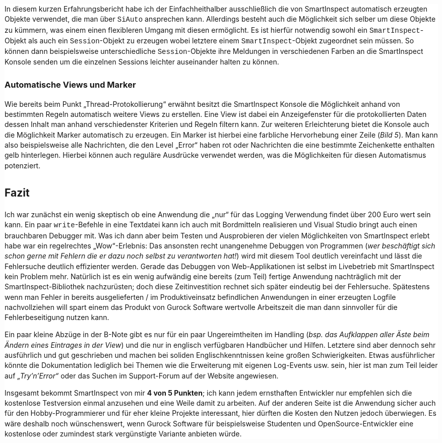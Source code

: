 <p>In diesem kurzen Erfahrungsbericht habe ich der Einfachheithalber ausschlie&szlig;lich die von SmartInspect automatisch erzeugten Objekte verwendet, die man &uuml;ber <span style="font-family: Courier New;">SiAuto</span> ansprechen kann. Allerdings besteht auch die M&ouml;glichkeit sich selber um diese Objekte zu k&uuml;mmern, was einem einen flexibleren Umgang mit diesen erm&ouml;glicht. Es ist hierf&uuml;r notwendig sowohl ein <span style="font-family: Courier New;">SmartInspect</span>-Objekt als auch ein <span style="font-family: Courier New;">Session</span>-Objekt zu erzeugen wobei letztere einem <span style="font-family: Courier New;">SmartInspect</span>-Objekt zugeordnet sein m&uuml;ssen. So k&ouml;nnen dann beispielsweise unterschiedliche <span style="font-family: Courier New;">Session</span>-Objekte ihre Meldungen in verschiedenen Farben an die SmartInspect Konsole senden um die einzelnen Sessions leichter auseinander halten zu k&ouml;nnen.</p>
<h3>Automatische Views und Marker</h3>
<p>Wie bereits beim Punkt &bdquo;Thread-Protokollierung&ldquo; erw&auml;hnt besitzt die SmartInspect Konsole die M&ouml;glichkeit anhand von bestimmten Regeln automatisch weitere Views zu erstellen. Eine View ist dabei ein Anzeigefenster f&uuml;r die protokollierten Daten dessen Inhalt man anhand verschiedenster Kriterien und Regeln filtern kann. Zur weiteren Erleichterung bietet die Konsole auch die M&ouml;glichkeit Marker automatisch zu erzeugen. Ein Marker ist hierbei eine farbliche Hervorhebung einer Zeile (<em>Bild 5</em>). Man kann also beispielsweise alle Nachrichten, die den Level &bdquo;Error&ldquo; haben rot oder Nachrichten die eine bestimmte Zeichenkette enthalten gelb hinterlegen. Hierbei k&ouml;nnen auch regul&auml;re Ausdr&uuml;cke verwendet werden, was die M&ouml;glichkeiten f&uuml;r diesen Automatismus potenziert.</p>
<h2>Fazit</h2>
<p>Ich war zun&auml;chst ein wenig skeptisch ob eine Anwendung die &bdquo;nur&ldquo; f&uuml;r das Logging Verwendung findet &uuml;ber 200 Euro wert sein kann. Ein paar <span style="font-family: Courier New;">write</span>-Befehle in eine Textdatei kann ich auch mit Bordmitteln realisieren und Visual Studio bringt auch einen brauchbaren Debugger mit. Was ich dann aber beim Testen und Ausprobieren der vielen M&ouml;glichkeiten von SmartInspect erlebt habe war ein regelrechtes &bdquo;Wow&ldquo;-Erlebnis: Das ansonsten recht unangenehme Debuggen von Programmen (<em>wer besch&auml;ftigt sich schon gerne mit Fehlern die er dazu noch selbst zu verantworten hat!</em>) wird mit diesem Tool deutlich vereinfacht und l&auml;sst die Fehlersuche deutlich effizienter werden. Gerade das Debuggen von Web-Applikationen ist selbst im Livebetrieb mit SmartInspect kein Problem mehr. Nat&uuml;rlich ist es ein wenig aufw&auml;ndig eine bereits (zum Teil) fertige Anwendung nachtr&auml;glich mit der SmartInspect-Bibliothek nachzur&uuml;sten; doch diese Zeitinvestition rechnet sich sp&auml;ter eindeutig bei der Fehlersuche. Sp&auml;testens wenn man Fehler in bereits ausgelieferten / im Produktiveinsatz befindlichen Anwendungen in einer erzeugten Logfile nachvollziehen will spart einem das Produkt von Gurock Software wertvolle Arbeitszeit die man dann sinnvoller f&uuml;r die Fehlerbeseitigung nutzen kann.</p>
<p>Ein paar kleine Abz&uuml;ge in der B-Note gibt es nur f&uuml;r ein paar Ungereimtheiten im Handling (<em>bsp. das Aufklappen aller &Auml;ste beim &Auml;ndern eines Eintrages in der View</em>) und die nur in englisch verf&uuml;gbaren Handb&uuml;cher und Hilfen. Letztere sind aber dennoch sehr ausf&uuml;hrlich und gut geschrieben und machen bei soliden Englischkenntnissen keine gro&szlig;en Schwierigkeiten. Etwas ausf&uuml;hrlicher k&ouml;nnte die Dokumentation lediglich bei Themen wie die Erweiterung mit eigenen Log-Events usw. sein, hier ist man zum Teil leider auf <em>&bdquo;Try&rsquo;n&rsquo;Error&ldquo;</em> oder das Suchen im Support-Forum auf der Website angewiesen.</p>
<p>Insgesamt bekommt SmartInspect von mir <strong>4 von 5 Punkten</strong>; ich kann jedem ernsthaften Entwickler nur empfehlen sich die kostenlose Testversion einmal anzusehen und eine Weile damit zu arbeiten. Auf der anderen Seite ist die Anwendung sicher auch f&uuml;r den Hobby-Programmierer und f&uuml;r eher kleine Projekte interessant, hier d&uuml;rften die Kosten den Nutzen jedoch &uuml;berwiegen. Es w&auml;re deshalb noch w&uuml;nschenswert, wenn Gurock Software f&uuml;r beispielsweise Studenten und OpenSource-Entwickler eine kostenlose oder zumindest stark verg&uuml;nstigte Variante anbieten w&uuml;rde.</p>
